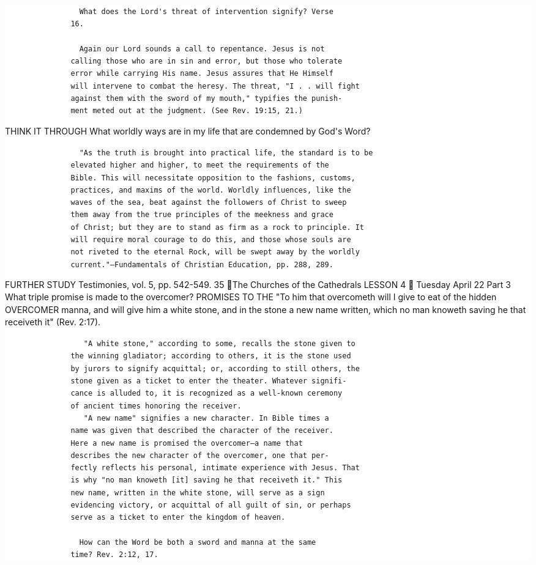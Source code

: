                      What does the Lord's threat of intervention signify? Verse
                   16.

                     Again our Lord sounds a call to repentance. Jesus is not
                   calling those who are in sin and error, but those who tolerate
                   error while carrying His name. Jesus assures that He Himself
                   will intervene to combat the heresy. The threat, "I . . will fight
                   against them with the sword of my mouth," typifies the punish-
                   ment meted out at the judgment. (See Rev. 19:15, 21.)

THINK IT THROUGH    What worldly ways are in my life that are condemned by
                   God's Word?

                     "As the truth is brought into practical life, the standard is to be
                   elevated higher and higher, to meet the requirements of the
                   Bible. This will necessitate opposition to the fashions, customs,
                   practices, and maxims of the world. Worldly influences, like the
                   waves of the sea, beat against the followers of Christ to sweep
                   them away from the true principles of the meekness and grace
                   of Christ; but they are to stand as firm as a rock to principle. It
                   will require moral courage to do this, and those whose souls are
                   not riveted to the eternal Rock, will be swept away by the worldly
                   current."—Fundamentals of Christian Education, pp. 288, 289.

  FURTHER STUDY      Testimonies, vol. 5, pp. 542-549.
                                                                                     35
The Churches of the Cathedrals            LESSON 4                   ❑ Tuesday
                                                                       April 22
         Part 3    What triple promise is made to the overcomer?
      PROMISES
        TO THE     "To him that overcometh will I give to eat of the hidden
     OVERCOMER manna, and will give him a white stone, and in the stone a new
                name written, which no man knoweth saving he that receiveth
                it" (Rev. 2:17).

                      "A white stone," according to some, recalls the stone given to
                   the winning gladiator; according to others, it is the stone used
                   by jurors to signify acquittal; or, according to still others, the
                   stone given as a ticket to enter the theater. Whatever signifi-
                   cance is alluded to, it is recognized as a well-known ceremony
                   of ancient times honoring the receiver.
                      "A new name" signifies a new character. In Bible times a
                   name was given that described the character of the receiver.
                   Here a new name is promised the overcomer—a name that
                   describes the new character of the overcomer, one that per-
                   fectly reflects his personal, intimate experience with Jesus. That
                   is why "no man knoweth [it] saving he that receiveth it." This
                   new name, written in the white stone, will serve as a sign
                   evidencing victory, or acquittal of all guilt of sin, or perhaps
                   serve as a ticket to enter the kingdom of heaven.

                     How can the Word be both a sword and manna at the same
                   time? Rev. 2:12, 17.
